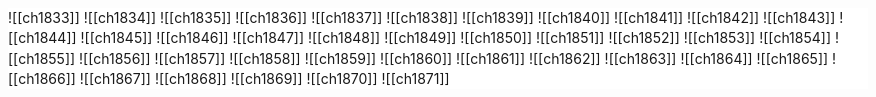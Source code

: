 ![[ch1833]]
![[ch1834]]
![[ch1835]]
![[ch1836]]
![[ch1837]]
![[ch1838]]
![[ch1839]]
![[ch1840]]
![[ch1841]]
![[ch1842]]
![[ch1843]]
![[ch1844]]
![[ch1845]]
![[ch1846]]
![[ch1847]]
![[ch1848]]
![[ch1849]]
![[ch1850]]
![[ch1851]]
![[ch1852]]
![[ch1853]]
![[ch1854]]
![[ch1855]]
![[ch1856]]
![[ch1857]]
![[ch1858]]
![[ch1859]]
![[ch1860]]
![[ch1861]]
![[ch1862]]
![[ch1863]]
![[ch1864]]
![[ch1865]]
![[ch1866]]
![[ch1867]]
![[ch1868]]
![[ch1869]]
![[ch1870]]
![[ch1871]]